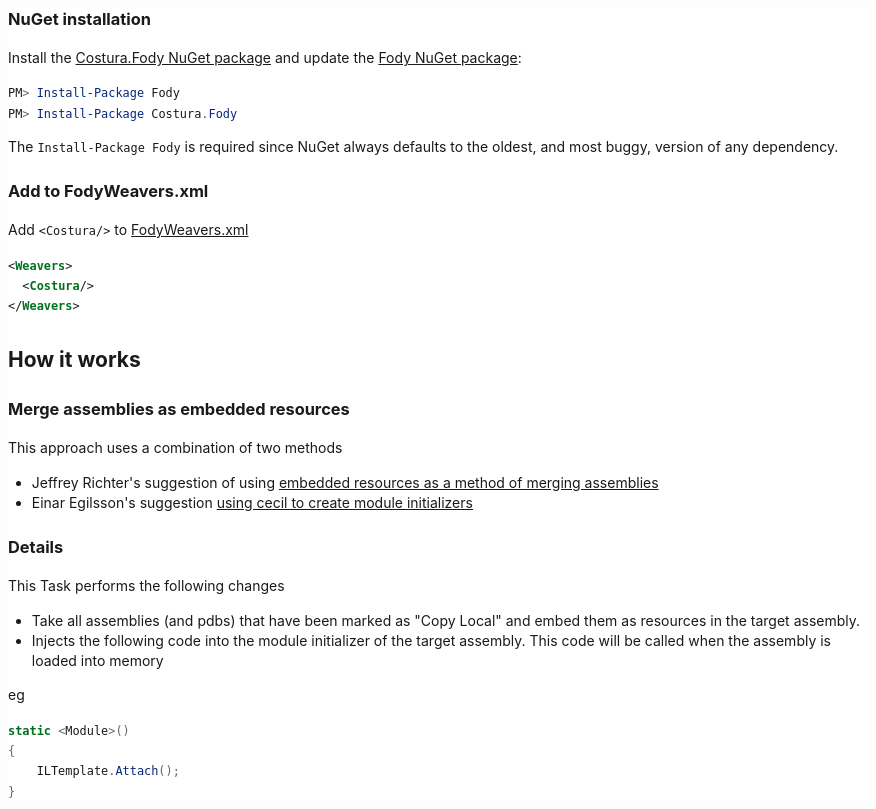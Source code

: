 ### NuGet installation

Install the [Costura.Fody NuGet package](https://nuget.org/packages/Costura.Fody/) and update the [Fody NuGet package](https://nuget.org/packages/Fody/):

```powershell
PM> Install-Package Fody
PM> Install-Package Costura.Fody
```

The `Install-Package Fody` is required since NuGet always defaults to the oldest, and most buggy, version of any dependency.


### Add to FodyWeavers.xml

Add `<Costura/>` to [FodyWeavers.xml](https://github.com/Fody/Home/blob/master/pages/usage.md#add-fodyweaversxml)

```xml
<Weavers>
  <Costura/>
</Weavers>
```


## How it works


### Merge assemblies as embedded resources

This approach uses a combination of two methods

 * Jeffrey Richter's suggestion of using [embedded resources as a method of merging assemblies](http://blogs.msdn.com/b/microsoft_press/archive/2010/02/03/jeffrey-richter-excerpt-2-from-clr-via-c-third-edition.aspx)
 * Einar Egilsson's suggestion [using cecil to create module initializers](http://tech.einaregilsson.com/2009/12/16/module-initializers-in-csharp/)


### Details

This Task performs the following changes

 * Take all assemblies (and pdbs) that have been marked as "Copy Local" and embed them as resources in the target assembly.
 * Injects the following code into the module initializer of the target assembly. This code will be called when the assembly is loaded into memory

eg 

```csharp
static <Module>()
{
    ILTemplate.Attach();
}
```
